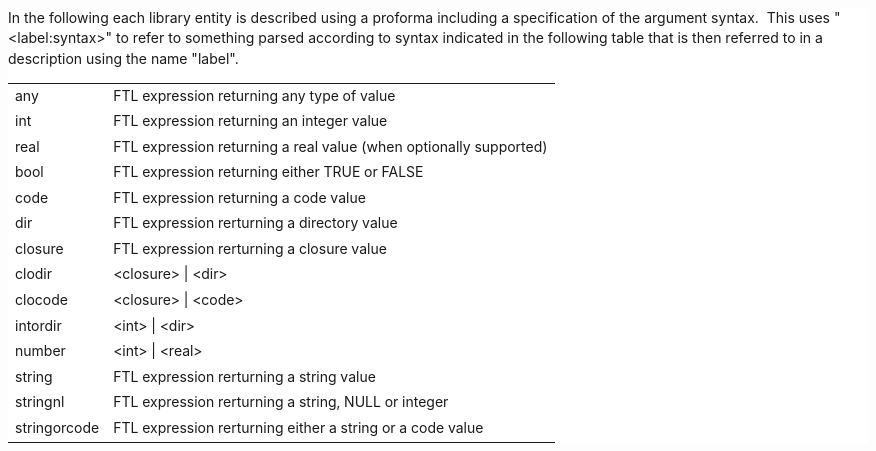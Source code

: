 In the following each library entity is described using a proforma
including a specification of the argument syntax.  This uses
"\<label:syntax\>" to refer to something parsed according to syntax
indicated in the following table that is then referred to in a
description using the name "label".

<table>
<tbody>
<tr class="odd">
<td>any</td>
<td>FTL expression returning any type of value</td>
</tr>
<tr class="even">
<td>int</td>
<td>FTL expression returning an integer value</td>
</tr>
<tr class="odd">
<td>real</td>
<td>FTL expression returning a real value (when optionally supported)</td>
</tr>
<tr class="even">
<td>bool</td>
<td>FTL expression returning either TRUE or FALSE</td>
</tr>
<tr class="odd">
<td>code</td>
<td>FTL expression returning a code value</td>
</tr>
<tr class="even">
<td>dir</td>
<td>FTL expression rerturning a directory value</td>
</tr>
<tr class="odd">
<td>closure</td>
<td>FTL expression rerturning a closure value</td>
</tr>
<tr class="even">
<td>clodir</td>
<td>&lt;closure&gt; | &lt;dir&gt;</td>
</tr>
<tr class="odd">
<td>clocode</td>
<td>&lt;closure&gt; | &lt;code&gt;</td>
</tr>
<tr class="even">
<td>intordir</td>
<td>&lt;int&gt; | &lt;dir&gt;</td>
</tr>
<tr class="odd">
<td>number</td>
<td>&lt;int&gt; | &lt;real&gt;</td>
</tr>
<tr class="even">
<td>string</td>
<td>FTL expression rerturning a string value</td>
</tr>
<tr class="odd">
<td>stringnl</td>
<td>FTL expression rerturning a string, NULL or integer</td>
</tr>
<tr class="even">
<td>stringorcode</td>
<td>FTL expression rerturning either a string or a code value</td>
</tr>